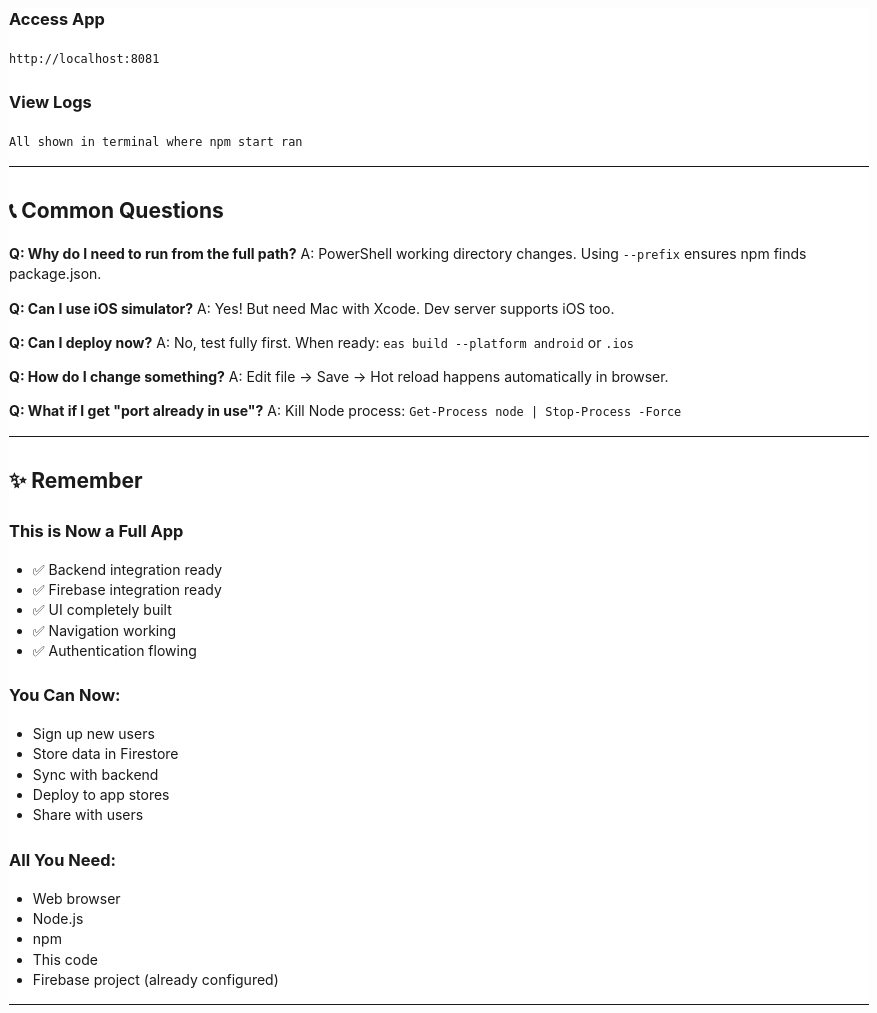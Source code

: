 ### Access App
```
http://localhost:8081
```

### View Logs
```
All shown in terminal where npm start ran
```

---

## 📞 Common Questions

**Q: Why do I need to run from the full path?**
A: PowerShell working directory changes. Using `--prefix` ensures npm finds package.json.

**Q: Can I use iOS simulator?**
A: Yes! But need Mac with Xcode. Dev server supports iOS too.

**Q: Can I deploy now?**
A: No, test fully first. When ready: `eas build --platform android` or `.ios`

**Q: How do I change something?**
A: Edit file → Save → Hot reload happens automatically in browser.

**Q: What if I get "port already in use"?**
A: Kill Node process: `Get-Process node | Stop-Process -Force`

---

## ✨ Remember

### This is Now a Full App
- ✅ Backend integration ready
- ✅ Firebase integration ready
- ✅ UI completely built
- ✅ Navigation working
- ✅ Authentication flowing

### You Can Now:
- Sign up new users
- Store data in Firestore
- Sync with backend
- Deploy to app stores
- Share with users

### All You Need:
- Web browser
- Node.js
- npm
- This code
- Firebase project (already configured)

---